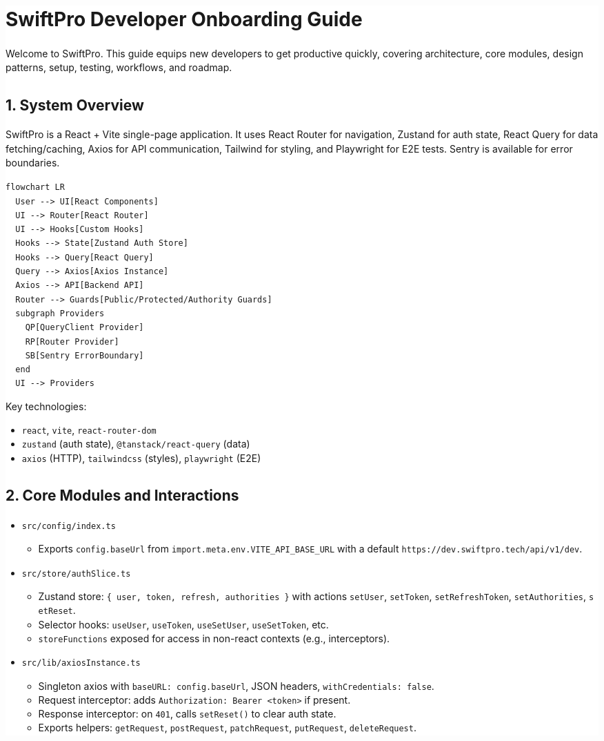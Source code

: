 # SwiftPro Developer Onboarding Guide

Welcome to SwiftPro. This guide equips new developers to get productive quickly, covering architecture, core modules, design patterns, setup, testing, workflows, and roadmap.

## 1. System Overview

SwiftPro is a React + Vite single-page application. It uses React Router for navigation, Zustand for auth state, React Query for data fetching/caching, Axios for API communication, Tailwind for styling, and Playwright for E2E tests. Sentry is available for error boundaries.

```mermaid
flowchart LR
  User --> UI[React Components]
  UI --> Router[React Router]
  UI --> Hooks[Custom Hooks]
  Hooks --> State[Zustand Auth Store]
  Hooks --> Query[React Query]
  Query --> Axios[Axios Instance]
  Axios --> API[Backend API]
  Router --> Guards[Public/Protected/Authority Guards]
  subgraph Providers
    QP[QueryClient Provider]
    RP[Router Provider]
    SB[Sentry ErrorBoundary]
  end
  UI --> Providers
```

Key technologies:
- `react`, `vite`, `react-router-dom`
- `zustand` (auth state), `@tanstack/react-query` (data)
- `axios` (HTTP), `tailwindcss` (styles), `playwright` (E2E)

## 2. Core Modules and Interactions

- `src/config/index.ts`
  - Exports `config.baseUrl` from `import.meta.env.VITE_API_BASE_URL` with a default `https://dev.swiftpro.tech/api/v1/dev`.

- `src/store/authSlice.ts`
  - Zustand store: `{ user, token, refresh, authorities }` with actions `setUser`, `setToken`, `setRefreshToken`, `setAuthorities`, `setReset`.
  - Selector hooks: `useUser`, `useToken`, `useSetUser`, `useSetToken`, etc.
  - `storeFunctions` exposed for access in non-react contexts (e.g., interceptors).

- `src/lib/axiosInstance.ts`
  - Singleton axios with `baseURL: config.baseUrl`, JSON headers, `withCredentials: false`.
  - Request interceptor: adds `Authorization: Bearer <token>` if present.
  - Response interceptor: on `401`, calls `setReset()` to clear auth state.
  - Exports helpers: `getRequest`, `postRequest`, `patchRequest`, `putRequest`, `deleteRequest`.
